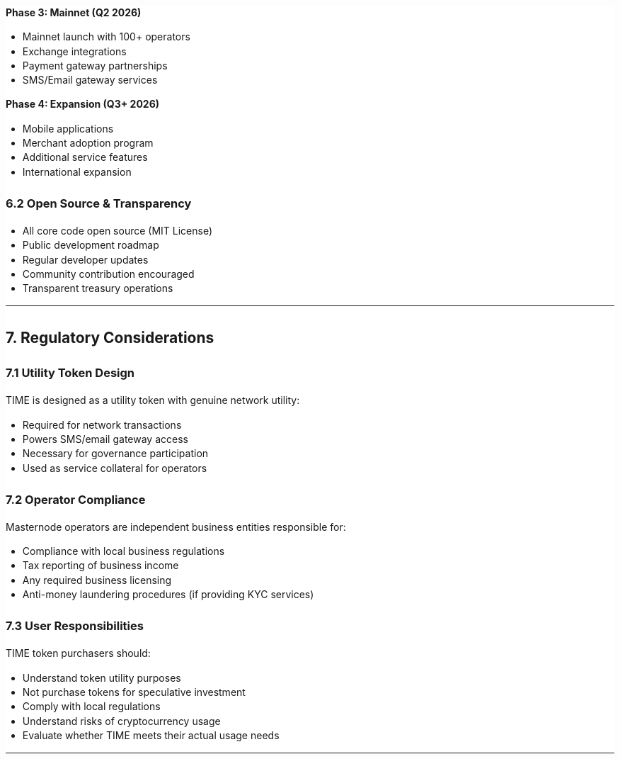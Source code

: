 **Phase 3: Mainnet (Q2 2026)**

- Mainnet launch with 100+ operators
- Exchange integrations
- Payment gateway partnerships
- SMS/Email gateway services

**Phase 4: Expansion (Q3+ 2026)**

- Mobile applications
- Merchant adoption program
- Additional service features
- International expansion

### 6.2 Open Source & Transparency

- All core code open source (MIT License)
- Public development roadmap
- Regular developer updates
- Community contribution encouraged
- Transparent treasury operations

---

## 7. Regulatory Considerations

### 7.1 Utility Token Design

TIME is designed as a utility token with genuine network utility:

- Required for network transactions
- Powers SMS/email gateway access
- Necessary for governance participation
- Used as service collateral for operators

### 7.2 Operator Compliance

Masternode operators are independent business entities responsible for:

- Compliance with local business regulations
- Tax reporting of business income
- Any required business licensing
- Anti-money laundering procedures (if providing KYC services)

### 7.3 User Responsibilities

TIME token purchasers should:

- Understand token utility purposes
- Not purchase tokens for speculative investment
- Comply with local regulations
- Understand risks of cryptocurrency usage
- Evaluate whether TIME meets their actual usage needs

---
